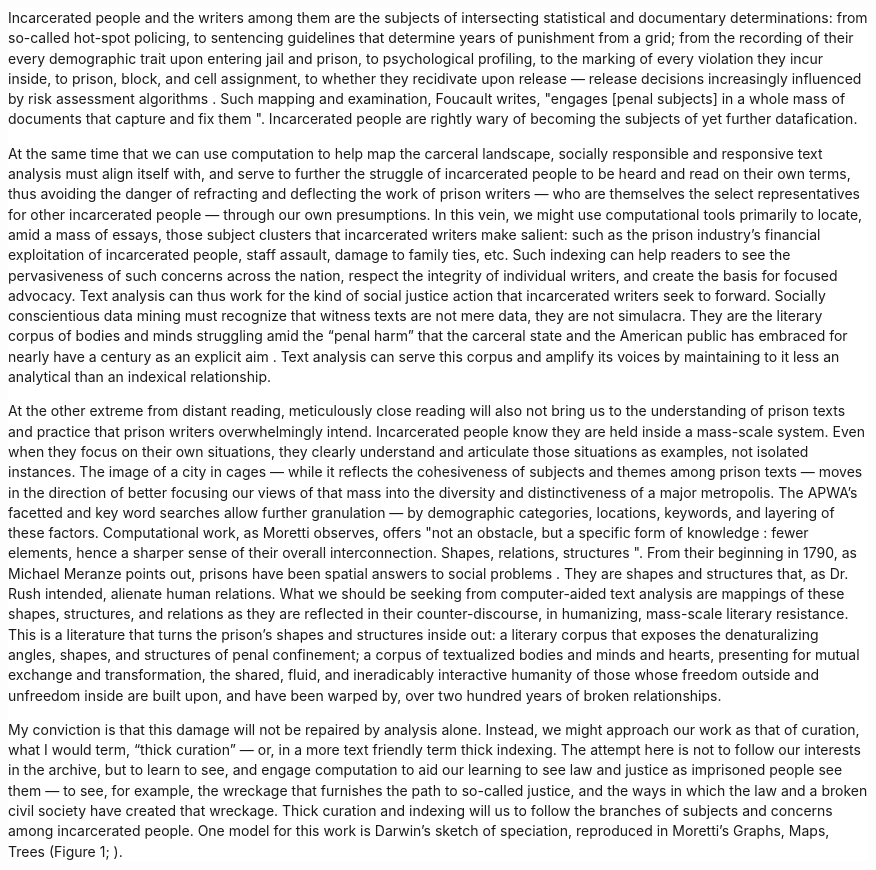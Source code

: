 Incarcerated people and the writers among them are the subjects of intersecting statistical and documentary determinations: from so-called hot-spot policing, to sentencing guidelines that determine years of punishment from a grid; from the recording of their every demographic trait upon entering jail and prison, to psychological profiling, to the marking of every violation they incur inside, to prison, block, and cell assignment, to whether they recidivate upon release — release decisions increasingly influenced by risk assessment algorithms . Such mapping and examination, Foucault writes, "engages [penal subjects] in a whole mass of documents that capture and fix them ". Incarcerated people are rightly wary of becoming the subjects of yet further datafication. 

At the same time that we can use computation to help map the carceral landscape, socially responsible and responsive text analysis must align itself with, and serve to further the struggle of incarcerated people to be heard and read on their own terms, thus avoiding the danger of refracting and deflecting the work of prison writers — who are themselves the select representatives for other incarcerated people — through our own presumptions. In this vein, we might use computational tools primarily to locate, amid a mass of essays, those subject clusters that incarcerated writers make salient: such as the prison industry’s financial exploitation of incarcerated people, staff assault, damage to family ties, etc. Such indexing can help readers to see the pervasiveness of such concerns across the nation, respect the integrity of individual writers, and create the basis for focused advocacy. Text analysis can thus work for the kind of social justice action that incarcerated writers seek to forward. Socially conscientious data mining must recognize that witness texts are not mere data, they are not simulacra. They are the literary corpus of bodies and minds struggling amid the “penal harm” that the carceral state and the American public has embraced for nearly have a century as an explicit aim . Text analysis can serve this corpus and amplify its voices by maintaining to it less an analytical than an indexical relationship. 

At the other extreme from distant reading, meticulously close reading will also not bring us to the understanding of prison texts and practice that prison writers overwhelmingly intend. Incarcerated people know they are held inside a mass-scale system. Even when they focus on their own situations, they clearly understand and articulate those situations as examples, not isolated instances. The image of a city in cages — while it reflects the cohesiveness of subjects and themes among prison texts — moves in the direction of better focusing our views of that mass into the diversity and distinctiveness of a major metropolis. The APWA’s facetted and key word searches allow further granulation — by demographic categories, locations, keywords, and layering of these factors. Computational work, as Moretti observes, offers "not an obstacle, but a specific form of knowledge : fewer elements, hence a sharper sense of their overall interconnection. Shapes, relations, structures ". From their beginning in 1790, as Michael Meranze points out, prisons have been spatial answers to social problems . They are shapes and structures that, as Dr. Rush intended, alienate human relations. What we should be seeking from computer-aided text analysis are mappings of these shapes, structures, and relations as they are reflected in their counter-discourse, in humanizing, mass-scale literary resistance. This is a literature that turns the prison’s shapes and structures inside out: a literary corpus that exposes the denaturalizing angles, shapes, and structures of penal confinement; a corpus of textualized bodies and minds and hearts, presenting for mutual exchange and transformation, the shared, fluid, and ineradicably interactive humanity of those whose freedom outside and unfreedom inside are built upon, and have been warped by, over two hundred years of broken relationships. 

My conviction is that this damage will not be repaired by analysis alone. Instead, we might approach our work as that of curation, what I would term, “thick curation” — or, in a more text friendly term thick indexing. The attempt here is not to follow our interests in the archive, but to learn to see, and engage computation to aid our learning to see law and justice as imprisoned people see them — to see, for example, the wreckage that furnishes the path to so-called justice, and the ways in which the law and a broken civil society have created that wreckage. Thick curation and indexing will us to follow the branches of subjects and concerns among incarcerated people. One model for this work is Darwin’s sketch of speciation, reproduced in Moretti’s Graphs, Maps, Trees (Figure 1; ). 


[^1]: These states are represented by nearly one third
[^2]:  Witness literatures are by
[^3]: In this spirit, the
[^4]:  See, for example, Cong-Huyen 2013, the Ferguson Syllabus at
[^5]:  The need for expository action
[^6]:  Franco Moretti
[^7]:  A core group of six men attended for most or all of ten years.
[^8]:  This was not an unfounded fear. Gallows and other criminal confessions,
[^9]:  The national prison strike staged from August 21 to
[^11]:  Facilities block communication in
[^12]:  One broad division is that
[^13]:  Several of the tropes
[^14]: Case in point: The media attention given to Henry Louis Gates’ arrest
[^15]:  Incarcerated people have limited first amendment and virtually no
[^17]:  The APWA receives
[^18]: This
[^19]:  I use this binary here in its crudest sense, one
[^20]:  Since that first call for essays in 2009, the APWA has
[^21]:  For
[^22]:  Like other research archives, the APWA does not discriminate.
[^23]: Republican presidential candidate Barry Goldwater started this trend in
[^24]:  Dylan Rodriguez (echoing ideas in ) notes that, rather than the prison being one